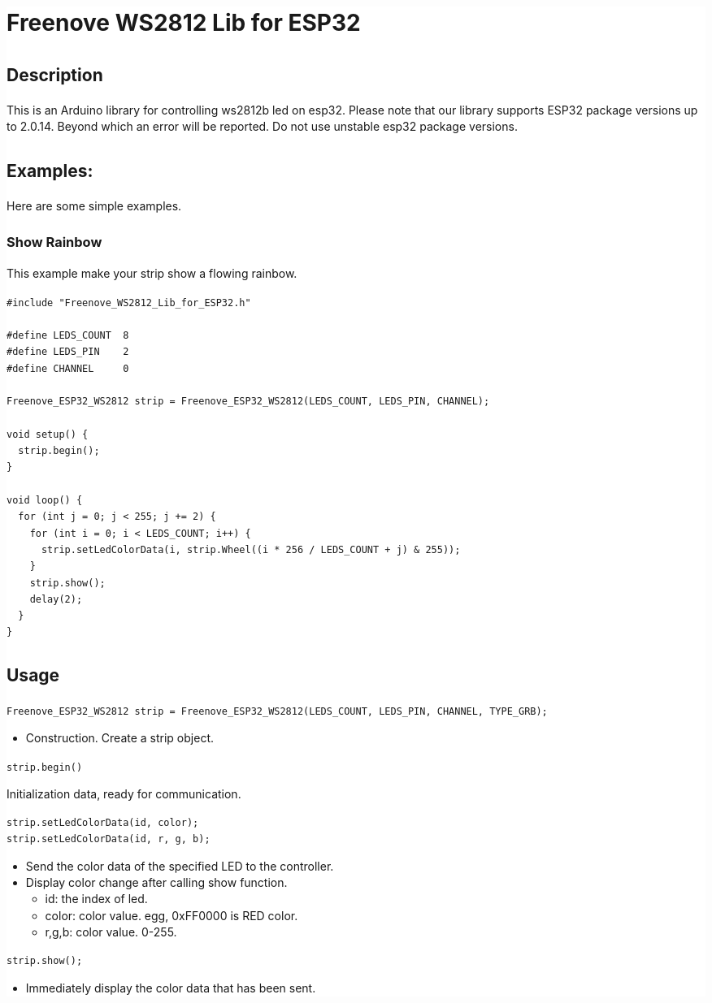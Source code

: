 # Freenove WS2812 Lib for ESP32

## Description
This is an Arduino library for controlling ws2812b led on esp32. 
Please note that our library supports ESP32 package versions up to 2.0.14.
Beyond which an error will be reported. 
Do not use unstable esp32 package versions.

## Examples:

Here are some simple examples.

### Show Rainbow
This example make your strip show a flowing rainbow.
```
#include "Freenove_WS2812_Lib_for_ESP32.h"

#define LEDS_COUNT  8
#define LEDS_PIN	2
#define CHANNEL		0

Freenove_ESP32_WS2812 strip = Freenove_ESP32_WS2812(LEDS_COUNT, LEDS_PIN, CHANNEL);

void setup() {
  strip.begin();
}

void loop() {
  for (int j = 0; j < 255; j += 2) {
    for (int i = 0; i < LEDS_COUNT; i++) {
      strip.setLedColorData(i, strip.Wheel((i * 256 / LEDS_COUNT + j) & 255));
    }
    strip.show();
    delay(2);
  }  
}

```

## Usage
```
Freenove_ESP32_WS2812 strip = Freenove_ESP32_WS2812(LEDS_COUNT, LEDS_PIN, CHANNEL, TYPE_GRB);
```
* Construction. Create a strip object.

```
strip.begin()
```
Initialization data, ready for communication.
```
strip.setLedColorData(id, color);
strip.setLedColorData(id, r, g, b);
```
* Send the color data of the specified LED to the controller. 
* Display color change after calling show function.
	* id: the index of led.
	* color: color value. egg, 0xFF0000 is RED color.
	* r,g,b: color value. 0-255.
```
strip.show();
```
* Immediately display the color data that has been sent.
